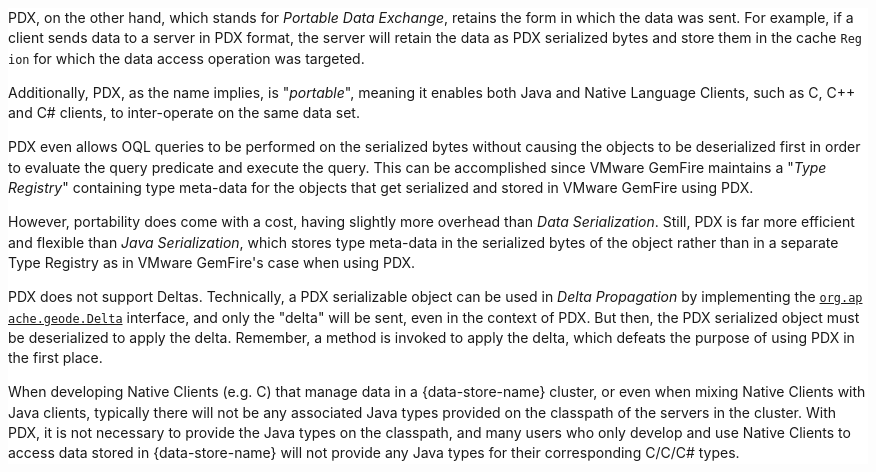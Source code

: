 PDX, on the other hand, which stands for *Portable Data Exchange*,
retains the form in which the data was sent. For example, if a client
sends data to a server in PDX format, the server will retain the data as
PDX serialized bytes and store them in the cache `Region` for which the
data access operation was targeted.

</div>

<div class="paragraph">

Additionally, PDX, as the name implies, is "*portable*", meaning it
enables both Java and Native Language Clients, such as C, C++ and C#
clients, to inter-operate on the same data set.

</div>

<div class="paragraph">

PDX even allows OQL queries to be performed on the serialized bytes
without causing the objects to be deserialized first in order to
evaluate the query predicate and execute the query. This can be
accomplished since VMware GemFire maintains a "*Type
Registry*" containing type meta-data for the objects that get serialized
and stored in VMware GemFire using PDX.

</div>

<div class="paragraph">

However, portability does come with a cost, having slightly more
overhead than *Data Serialization*. Still, PDX is far more efficient and
flexible than *Java Serialization*, which stores type meta-data in the
serialized bytes of the object rather than in a separate Type Registry
as in VMware GemFire's case when using PDX.

</div>

<div class="paragraph">

PDX does not support Deltas. Technically, a PDX serializable object can
be used in *Delta Propagation* by implementing the
[`org.apache.geode.Delta`](https://geode.apache.org/releases/latest/javadoc/org/apache/geode/Delta.html)
interface, and only the "delta" will be sent, even in the context of
PDX. But then, the PDX serialized object must be deserialized to apply
the delta. Remember, a method is invoked to apply the delta, which
defeats the purpose of using PDX in the first place.

</div>

<div class="paragraph">

When developing Native Clients (e.g. C) that manage data in a
{data-store-name} cluster, or even when mixing Native Clients with Java
clients, typically there will not be any associated Java types provided
on the classpath of the servers in the cluster. With PDX, it is not
necessary to provide the Java types on the classpath, and many users who
only develop and use Native Clients to access data stored in
{data-store-name} will not provide any Java types for their
corresponding C/C/C# types.
